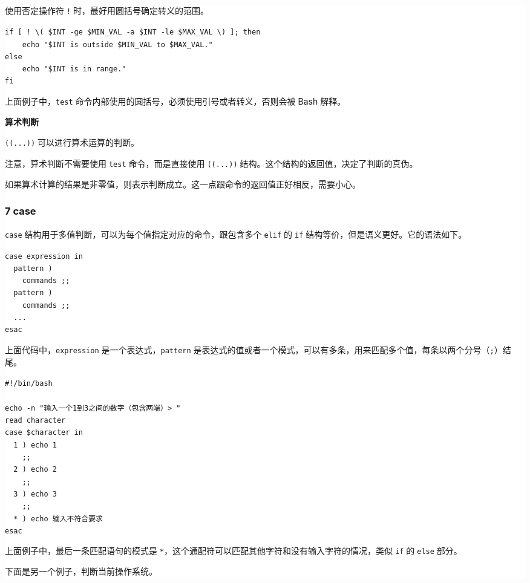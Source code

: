 使用否定操作符 `!` 时，最好用圆括号确定转义的范围。

```shell
if [ ! \( $INT -ge $MIN_VAL -a $INT -le $MAX_VAL \) ]; then
    echo "$INT is outside $MIN_VAL to $MAX_VAL."
else
    echo "$INT is in range."
fi
```

上面例子中，`test` 命令内部使用的圆括号，必须使用引号或者转义，否则会被 Bash 解释。



**算术判断**

`((...))` 可以进行算术运算的判断。

注意，算术判断不需要使用 `test` 命令，而是直接使用 `((...))` 结构。这个结构的返回值，决定了判断的真伪。

如果算术计算的结果是非零值，则表示判断成立。这一点跟命令的返回值正好相反，需要小心。



### 7 case

`case` 结构用于多值判断，可以为每个值指定对应的命令，跟包含多个 `elif` 的 `if` 结构等价，但是语义更好。它的语法如下。

```shell
case expression in
  pattern )
    commands ;;
  pattern )
    commands ;;
  ...
esac
```

上面代码中，`expression` 是一个表达式，`pattern` 是表达式的值或者一个模式，可以有多条，用来匹配多个值，每条以两个分号（`;`）结尾。

```shell
#!/bin/bash

echo -n "输入一个1到3之间的数字（包含两端）> "
read character
case $character in
  1 ) echo 1
    ;;
  2 ) echo 2
    ;;
  3 ) echo 3
    ;;
  * ) echo 输入不符合要求
esac
```

上面例子中，最后一条匹配语句的模式是 `*`，这个通配符可以匹配其他字符和没有输入字符的情况，类似 `if` 的 `else` 部分。

下面是另一个例子，判断当前操作系统。
